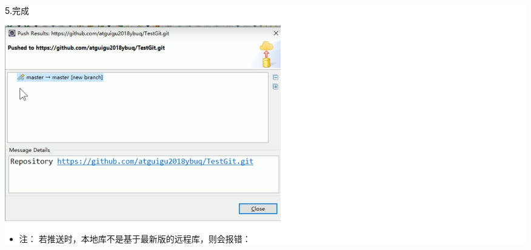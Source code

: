 5.完成

<img src="img/推送到远程库-4.png" alt="推送到远程库-4" style="zoom:50%;" />

* 注： 若推送时，本地库不是基于最新版的远程库，则会报错：
